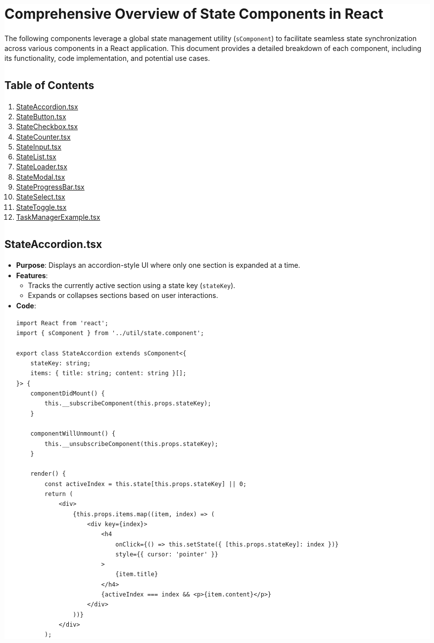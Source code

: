 # Comprehensive Overview of State Components in React

The following components leverage a global state management utility (`sComponent`) to facilitate seamless state synchronization across various components in a React application. This document provides a detailed breakdown of each component, including its functionality, code implementation, and potential use cases.

## Table of Contents

1. [StateAccordion.tsx](#stateaccordiontsx)
2. [StateButton.tsx](#statebuttontsx)
3. [StateCheckbox.tsx](#statecheckboxtsx)
4. [StateCounter.tsx](#statecountertsx)
5. [StateInput.tsx](#stateinputtsx)
6. [StateList.tsx](#statelisttsx)
7. [StateLoader.tsx](#stateloadertsx)
8. [StateModal.tsx](#statemodaltsx)
9. [StateProgressBar.tsx](#stateprogressbartsx)
10. [StateSelect.tsx](#stateselecttsx)
11. [StateToggle.tsx](#statetoggletsx)
12. [TaskManagerExample.tsx](#taskmanagerexampletsx)

## StateAccordion.tsx

- **Purpose**: Displays an accordion-style UI where only one section is expanded at a time.
- **Features**:
  - Tracks the currently active section using a state key (`stateKey`).
  - Expands or collapses sections based on user interactions.
- **Code**:
  ```tsx
  import React from 'react';
  import { sComponent } from '../util/state.component';

  export class StateAccordion extends sComponent<{
      stateKey: string;
      items: { title: string; content: string }[];
  }> {
      componentDidMount() {
          this.__subscribeComponent(this.props.stateKey);
      }

      componentWillUnmount() {
          this.__unsubscribeComponent(this.props.stateKey);
      }

      render() {
          const activeIndex = this.state[this.props.stateKey] || 0;
          return (
              <div>
                  {this.props.items.map((item, index) => (
                      <div key={index}>
                          <h4
                              onClick={() => this.setState({ [this.props.stateKey]: index })}
                              style={{ cursor: 'pointer' }}
                          >
                              {item.title}
                          </h4>
                          {activeIndex === index && <p>{item.content}</p>}
                      </div>
                  ))}
              </div>
          );
  ```